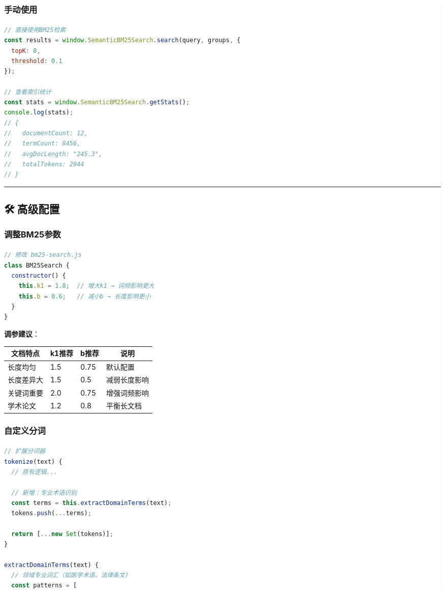 
### 手动使用

```javascript
// 直接使用BM25检索
const results = window.SemanticBM25Search.search(query, groups, {
  topK: 8,
  threshold: 0.1
});

// 查看索引统计
const stats = window.SemanticBM25Search.getStats();
console.log(stats);
// {
//   documentCount: 12,
//   termCount: 8456,
//   avgDocLength: "245.3",
//   totalTokens: 2944
// }
```

---

## 🛠️ 高级配置

### 调整BM25参数

```javascript
// 修改 bm25-search.js
class BM25Search {
  constructor() {
    this.k1 = 1.8;  // 增大k1 → 词频影响更大
    this.b = 0.6;   // 减小b → 长度影响更小
  }
}
```

**调参建议**：

| 文档特点 | k1推荐 | b推荐 | 说明 |
|---------|--------|-------|------|
| 长度均匀 | 1.5 | 0.75 | 默认配置 |
| 长度差异大 | 1.5 | 0.5 | 减弱长度影响 |
| 关键词重要 | 2.0 | 0.75 | 增强词频影响 |
| 学术论文 | 1.2 | 0.8 | 平衡长文档 |

### 自定义分词

```javascript
// 扩展分词器
tokenize(text) {
  // 原有逻辑...

  // 新增：专业术语识别
  const terms = this.extractDomainTerms(text);
  tokens.push(...terms);

  return [...new Set(tokens)];
}

extractDomainTerms(text) {
  // 领域专业词汇（如医学术语、法律条文）
  const patterns = [
```